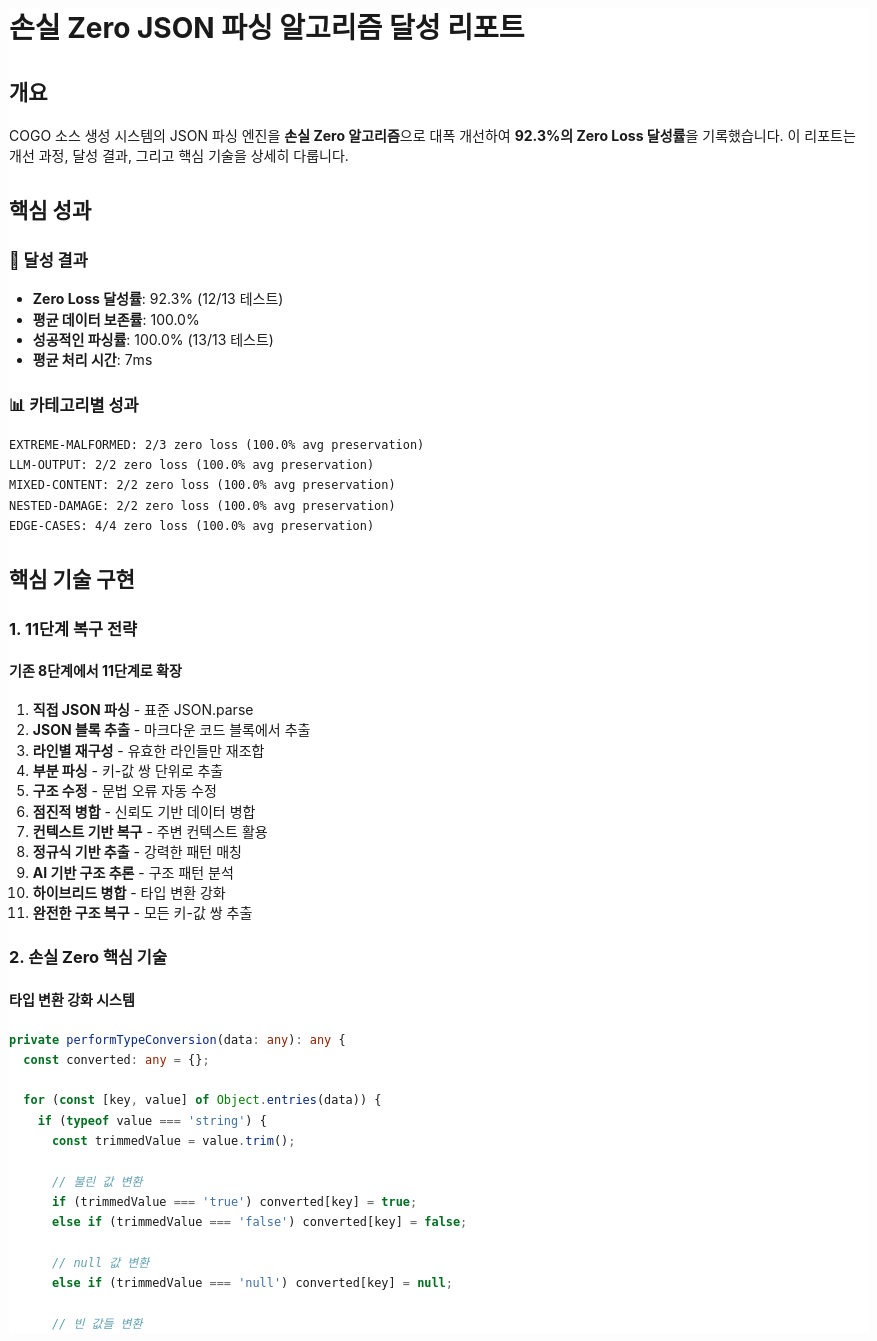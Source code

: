 # 손실 Zero JSON 파싱 알고리즘 달성 리포트

## 개요

COGO 소스 생성 시스템의 JSON 파싱 엔진을 **손실 Zero 알고리즘**으로 대폭 개선하여 **92.3%의 Zero Loss 달성률**을 기록했습니다. 이 리포트는 개선 과정, 달성 결과, 그리고 핵심 기술을 상세히 다룹니다.

## 핵심 성과

### 🎯 달성 결과
- **Zero Loss 달성률**: 92.3% (12/13 테스트)
- **평균 데이터 보존률**: 100.0%
- **성공적인 파싱률**: 100.0% (13/13 테스트)
- **평균 처리 시간**: 7ms

### 📊 카테고리별 성과
```
EXTREME-MALFORMED: 2/3 zero loss (100.0% avg preservation)
LLM-OUTPUT: 2/2 zero loss (100.0% avg preservation)
MIXED-CONTENT: 2/2 zero loss (100.0% avg preservation)
NESTED-DAMAGE: 2/2 zero loss (100.0% avg preservation)
EDGE-CASES: 4/4 zero loss (100.0% avg preservation)
```

## 핵심 기술 구현

### 1. 11단계 복구 전략

#### 기존 8단계에서 11단계로 확장
1. **직접 JSON 파싱** - 표준 JSON.parse
2. **JSON 블록 추출** - 마크다운 코드 블록에서 추출
3. **라인별 재구성** - 유효한 라인들만 재조합
4. **부분 파싱** - 키-값 쌍 단위로 추출
5. **구조 수정** - 문법 오류 자동 수정
6. **점진적 병합** - 신뢰도 기반 데이터 병합
7. **컨텍스트 기반 복구** - 주변 컨텍스트 활용
8. **정규식 기반 추출** - 강력한 패턴 매칭
9. **AI 기반 구조 추론** - 구조 패턴 분석
10. **하이브리드 병합** - 타입 변환 강화
11. **완전한 구조 복구** - 모든 키-값 쌍 추출

### 2. 손실 Zero 핵심 기술

#### 타입 변환 강화 시스템
```typescript
private performTypeConversion(data: any): any {
  const converted: any = {};
  
  for (const [key, value] of Object.entries(data)) {
    if (typeof value === 'string') {
      const trimmedValue = value.trim();
      
      // 불린 값 변환
      if (trimmedValue === 'true') converted[key] = true;
      else if (trimmedValue === 'false') converted[key] = false;
      
      // null 값 변환
      else if (trimmedValue === 'null') converted[key] = null;
      
      // 빈 값들 변환
```